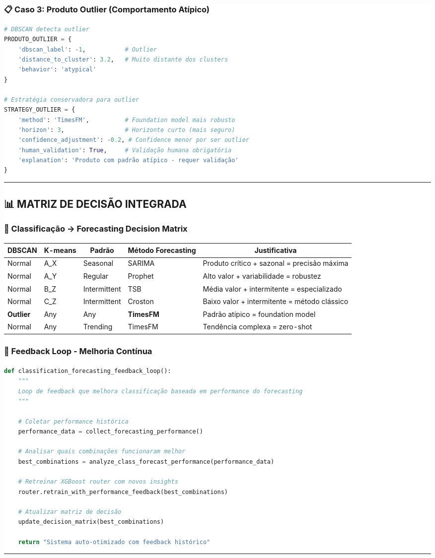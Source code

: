 ```python
```

### **📋 Caso 3: Produto Outlier (Comportamento Atípico)**

```python
# DBSCAN detecta outlier
PRODUTO_OUTLIER = {
    'dbscan_label': -1,           # Outlier
    'distance_to_cluster': 3.2,   # Muito distante dos clusters
    'behavior': 'atypical'
}

# Estratégia conservadora para outlier
STRATEGY_OUTLIER = {
    'method': 'TimesFM',          # Foundation model mais robusto
    'horizon': 3,                 # Horizonte curto (mais seguro)
    'confidence_adjustment': -0.2, # Confidence menor por ser outlier
    'human_validation': True,     # Validação humana obrigatória
    'explanation': 'Produto com padrão atípico - requer validação'
}
```

---

## 📊 **MATRIZ DE DECISÃO INTEGRADA**

### **🎯 Classificação → Forecasting Decision Matrix**

| **DBSCAN** | **K-means** | **Padrão** | **Método Forecasting** | **Justificativa** |
|------------|-------------|------------|------------------------|-------------------|
| Normal | A_X | Seasonal | SARIMA | Produto crítico + sazonal = precisão máxima |
| Normal | A_Y | Regular | Prophet | Alto valor + variabilidade = robustez |
| Normal | B_Z | Intermittent | TSB | Média valor + intermitente = especializado |
| Normal | C_Z | Intermittent | Croston | Baixo valor + intermitente = método clássico |
| **Outlier** | Any | Any | **TimesFM** | Padrão atípico = foundation model |
| Normal | Any | Trending | TimesFM | Tendência complexa = zero-shot |

### **🔄 Feedback Loop - Melhoria Contínua**

```python
def classification_forecasting_feedback_loop():
    """
    Loop de feedback que melhora classificação baseada em performance do forecasting
    """
    
    # Coletar performance histórica
    performance_data = collect_forecasting_performance()
    
    # Analisar quais combinações funcionaram melhor
    best_combinations = analyze_class_forecast_performance(performance_data)
    
    # Retreinar XGBoost router com novos insights
    router.retrain_with_performance_feedback(best_combinations)
    
    # Atualizar matriz de decisão
    update_decision_matrix(best_combinations)
    
    return "Sistema auto-otimizado com feedback histórico"
```

---